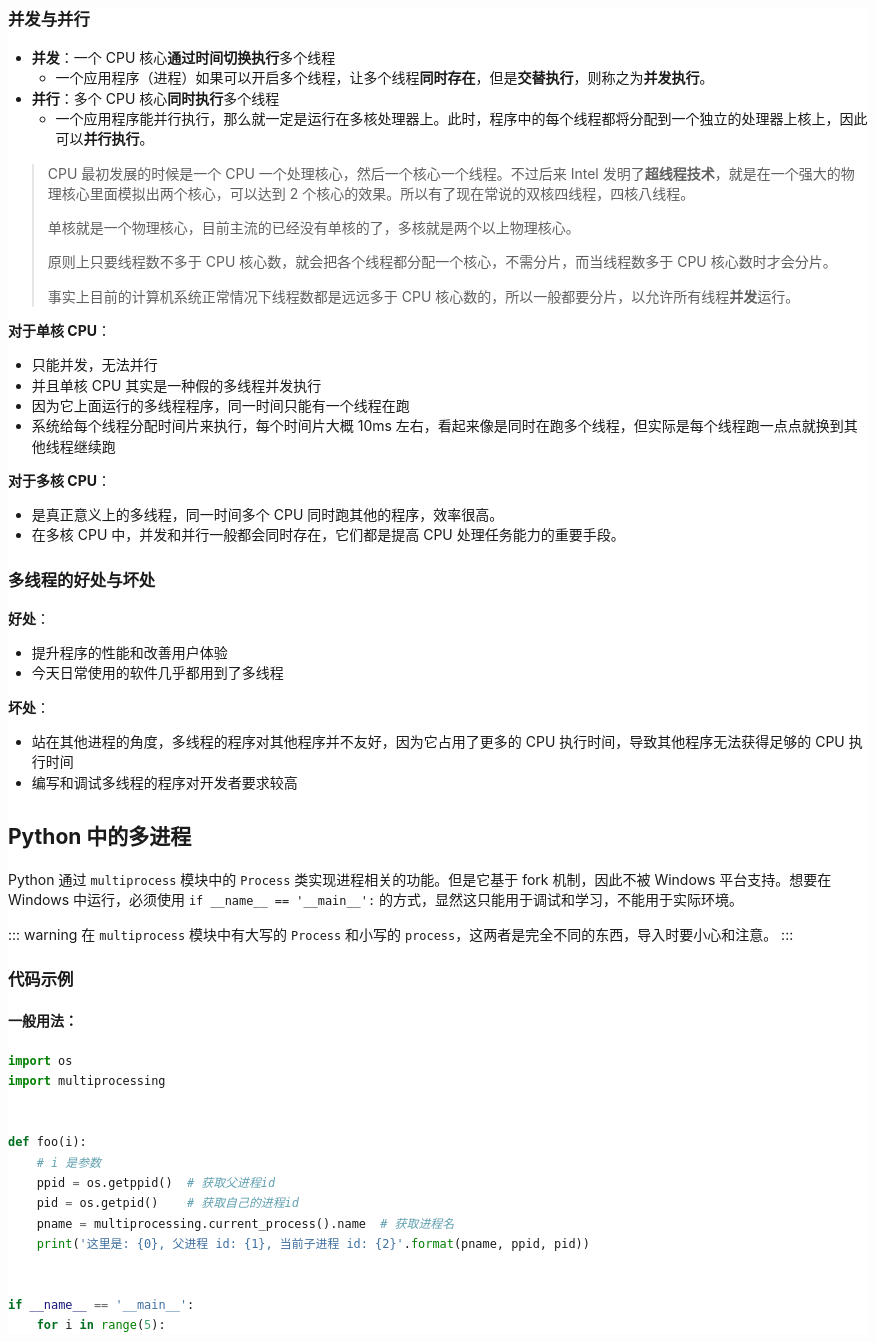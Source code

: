 ### 并发与并行

* **并发**：一个 CPU 核心**通过时间切换执行**多个线程
    * 一个应用程序（进程）如果可以开启多个线程，让多个线程**同时存在**，但是**交替执行**，则称之为**并发执行**。
* **并行**：多个 CPU 核心**同时执行**多个线程
    * 一个应用程序能并行执行，那么就一定是运行在多核处理器上。此时，程序中的每个线程都将分配到一个独立的处理器上核上，因此可以**并行执行**。

> CPU 最初发展的时候是一个 CPU 一个处理核心，然后一个核心一个线程。不过后来 Intel 发明了**超线程技术**，就是在一个强大的物理核心里面模拟出两个核心，可以达到 2 个核心的效果。所以有了现在常说的双核四线程，四核八线程。
>
> 单核就是一个物理核心，目前主流的已经没有单核的了，多核就是两个以上物理核心。
>
> 原则上只要线程数不多于 CPU 核心数，就会把各个线程都分配一个核心，不需分片，而当线程数多于 CPU 核心数时才会分片。
>
> 事实上目前的计算机系统正常情况下线程数都是远远多于 CPU 核心数的，所以一般都要分片，以允许所有线程**并发**运行。

**对于单核 CPU**：

* 只能并发，无法并行
* 并且单核 CPU 其实是一种假的多线程并发执行
* 因为它上面运行的多线程程序，同一时间只能有一个线程在跑
* 系统给每个线程分配时间片来执行，每个时间片大概 10ms 左右，看起来像是同时在跑多个线程，但实际是每个线程跑一点点就换到其他线程继续跑

**对于多核 CPU**：

* 是真正意义上的多线程，同一时间多个 CPU 同时跑其他的程序，效率很高。
* 在多核 CPU 中，并发和并行一般都会同时存在，它们都是提高 CPU 处理任务能力的重要手段。

### 多线程的好处与坏处

**好处**：

* 提升程序的性能和改善用户体验
* 今天日常使用的软件几乎都用到了多线程

**坏处**：

* 站在其他进程的角度，多线程的程序对其他程序并不友好，因为它占用了更多的 CPU 执行时间，导致其他程序无法获得足够的 CPU 执行时间
* 编写和调试多线程的程序对开发者要求较高

## Python 中的多进程

Python 通过 `multiprocess` 模块中的 `Process` 类实现进程相关的功能。但是它基于 fork 机制，因此不被 Windows 平台支持。想要在 Windows 中运行，必须使用 `if __name__ == '__main__':` 的方式，显然这只能用于调试和学习，不能用于实际环境。

::: warning
在 `multiprocess` 模块中有大写的 `Process` 和小写的 `process`，这两者是完全不同的东西，导入时要小心和注意。
:::

### 代码示例

#### 一般用法：

```python
import os
import multiprocessing


def foo(i):
    # i 是参数
    ppid = os.getppid()  # 获取父进程id
    pid = os.getpid()    # 获取自己的进程id
    pname = multiprocessing.current_process().name  # 获取进程名
    print('这里是: {0}, 父进程 id: {1}, 当前子进程 id: {2}'.format(pname, ppid, pid))


if __name__ == '__main__':
    for i in range(5):
```